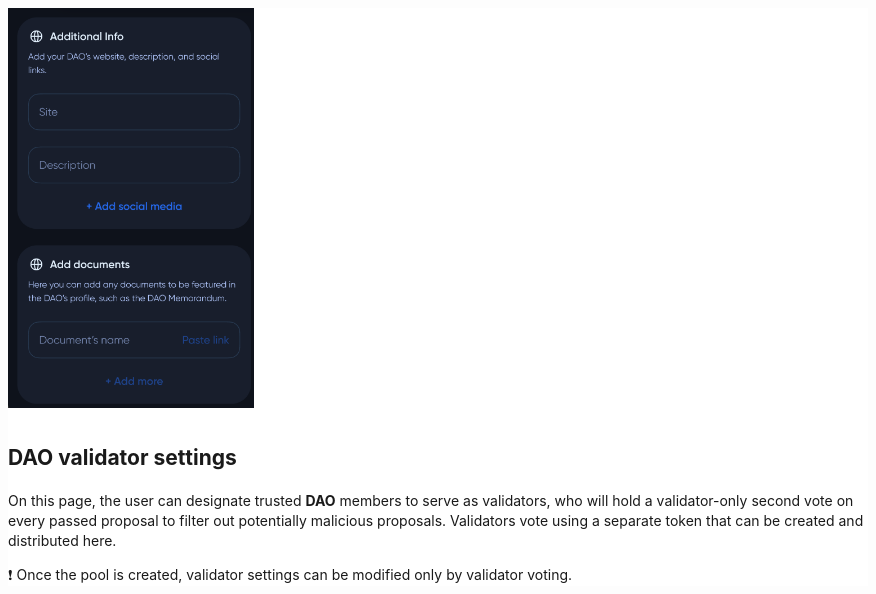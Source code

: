 <img src="../img/userGuideDAOImg/userGuideImg_CreateDAOadditional.png" height="400" />

## DAO validator settings

On this page, the user can designate trusted **DAO** members to serve as validators, who will hold a validator-only second vote on every passed proposal to filter out potentially malicious proposals. Validators vote using a separate token that can be created and distributed here. 

❗ Once the pool is created, validator settings can be modified only by validator voting.
